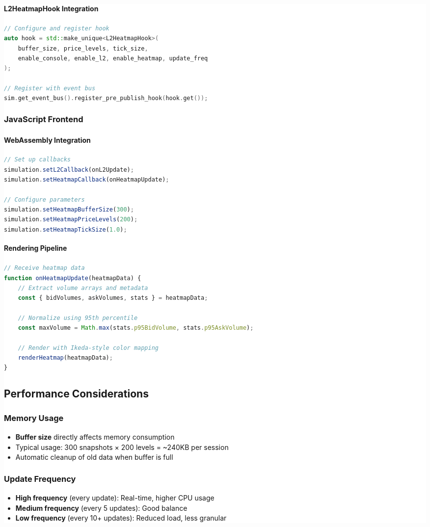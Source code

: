 #### L2HeatmapHook Integration
```cpp
// Configure and register hook
auto hook = std::make_unique<L2HeatmapHook>(
    buffer_size, price_levels, tick_size,
    enable_console, enable_l2, enable_heatmap, update_freq
);

// Register with event bus
sim.get_event_bus().register_pre_publish_hook(hook.get());
```

### JavaScript Frontend

#### WebAssembly Integration
```javascript
// Set up callbacks
simulation.setL2Callback(onL2Update);
simulation.setHeatmapCallback(onHeatmapUpdate);

// Configure parameters
simulation.setHeatmapBufferSize(300);
simulation.setHeatmapPriceLevels(200);
simulation.setHeatmapTickSize(1.0);
```

#### Rendering Pipeline
```javascript
// Receive heatmap data
function onHeatmapUpdate(heatmapData) {
    // Extract volume arrays and metadata
    const { bidVolumes, askVolumes, stats } = heatmapData;
    
    // Normalize using 95th percentile
    const maxVolume = Math.max(stats.p95BidVolume, stats.p95AskVolume);
    
    // Render with Ikeda-style color mapping
    renderHeatmap(heatmapData);
}
```

## Performance Considerations

### Memory Usage
- **Buffer size** directly affects memory consumption
- Typical usage: 300 snapshots × 200 levels = ~240KB per session
- Automatic cleanup of old data when buffer is full

### Update Frequency
- **High frequency** (every update): Real-time, higher CPU usage
- **Medium frequency** (every 5 updates): Good balance
- **Low frequency** (every 10+ updates): Reduced load, less granular
